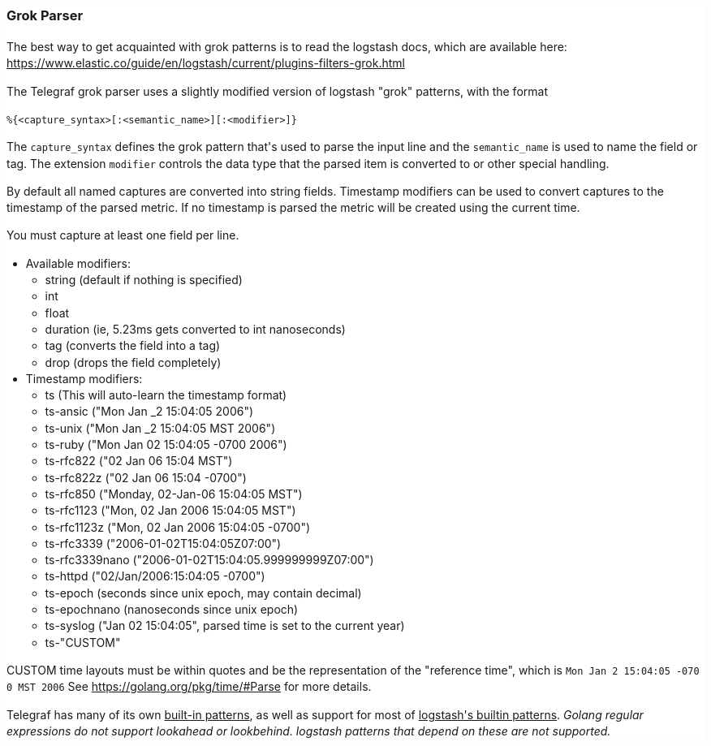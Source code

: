 ### Grok Parser

The best way to get acquainted with grok patterns is to read the logstash docs,
which are available here:
  https://www.elastic.co/guide/en/logstash/current/plugins-filters-grok.html

The Telegraf grok parser uses a slightly modified version of logstash "grok"
patterns, with the format

```
%{<capture_syntax>[:<semantic_name>][:<modifier>]}
```

The `capture_syntax` defines the grok pattern that's used to parse the input
line and the `semantic_name` is used to name the field or tag.  The extension
`modifier` controls the data type that the parsed item is converted to or
other special handling.

By default all named captures are converted into string fields.
Timestamp modifiers can be used to convert captures to the timestamp of the
parsed metric.  If no timestamp is parsed the metric will be created using the
current time.

You must capture at least one field per line.

- Available modifiers:
  - string   (default if nothing is specified)
  - int
  - float
  - duration (ie, 5.23ms gets converted to int nanoseconds)
  - tag      (converts the field into a tag)
  - drop     (drops the field completely)
- Timestamp modifiers:
  - ts               (This will auto-learn the timestamp format)
  - ts-ansic         ("Mon Jan _2 15:04:05 2006")
  - ts-unix          ("Mon Jan _2 15:04:05 MST 2006")
  - ts-ruby          ("Mon Jan 02 15:04:05 -0700 2006")
  - ts-rfc822        ("02 Jan 06 15:04 MST")
  - ts-rfc822z       ("02 Jan 06 15:04 -0700")
  - ts-rfc850        ("Monday, 02-Jan-06 15:04:05 MST")
  - ts-rfc1123       ("Mon, 02 Jan 2006 15:04:05 MST")
  - ts-rfc1123z      ("Mon, 02 Jan 2006 15:04:05 -0700")
  - ts-rfc3339       ("2006-01-02T15:04:05Z07:00")
  - ts-rfc3339nano   ("2006-01-02T15:04:05.999999999Z07:00")
  - ts-httpd         ("02/Jan/2006:15:04:05 -0700")
  - ts-epoch         (seconds since unix epoch, may contain decimal)
  - ts-epochnano     (nanoseconds since unix epoch)
  - ts-syslog        ("Jan 02 15:04:05", parsed time is set to the current year)
  - ts-"CUSTOM"

CUSTOM time layouts must be within quotes and be the representation of the
"reference time", which is `Mon Jan 2 15:04:05 -0700 MST 2006`
See https://golang.org/pkg/time/#Parse for more details.

Telegraf has many of its own [built-in patterns](./grok/patterns/influx-patterns),
as well as support for most of
[logstash's builtin patterns](https://github.com/logstash-plugins/logstash-patterns-core/blob/master/patterns/grok-patterns).
_Golang regular expressions do not support lookahead or lookbehind.
logstash patterns that depend on these are not supported._
